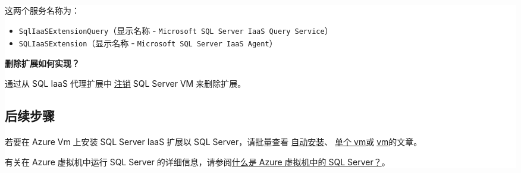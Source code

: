 这两个服务名称为：
- `SqlIaaSExtensionQuery`（显示名称 - `Microsoft SQL Server IaaS Query Service`）
- `SQLIaaSExtension`（显示名称 - `Microsoft SQL Server IaaS Agent`）

**删除扩展如何实现？**

通过从 SQL IaaS 代理扩展中 [注销](sql-agent-extension-manually-register-single-vm.md#unregister-from-extension) SQL Server VM 来删除扩展。 

## <a name="next-steps"></a>后续步骤

若要在 Azure Vm 上安装 SQL Server IaaS 扩展以 SQL Server，请批量查看 [自动安装](sql-agent-extension-automatic-registration-all-vms.md)、 [单个 vm](sql-agent-extension-manually-register-single-vm.md)或 [vm](sql-agent-extension-manually-register-vms-bulk.md)的文章。

有关在 Azure 虚拟机中运行 SQL Server 的详细信息，请参阅[什么是 Azure 虚拟机中的 SQL Server？](sql-server-on-azure-vm-iaas-what-is-overview.md)。

